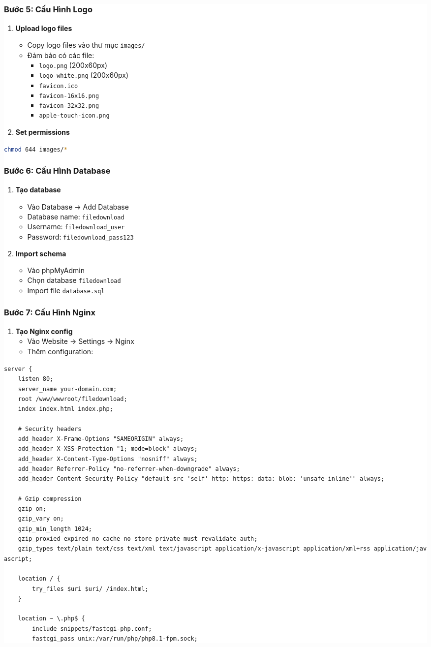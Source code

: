 ### Bước 5: Cấu Hình Logo

1. **Upload logo files**
   - Copy logo files vào thư mục `images/`
   - Đảm bảo có các file:
     - `logo.png` (200x60px)
     - `logo-white.png` (200x60px)
     - `favicon.ico`
     - `favicon-16x16.png`
     - `favicon-32x32.png`
     - `apple-touch-icon.png`

2. **Set permissions**
```bash
chmod 644 images/*
```

### Bước 6: Cấu Hình Database

1. **Tạo database**
   - Vào Database → Add Database
   - Database name: `filedownload`
   - Username: `filedownload_user`
   - Password: `filedownload_pass123`

2. **Import schema**
   - Vào phpMyAdmin
   - Chọn database `filedownload`
   - Import file `database.sql`

### Bước 7: Cấu Hình Nginx

1. **Tạo Nginx config**
   - Vào Website → Settings → Nginx
   - Thêm configuration:

```nginx
server {
    listen 80;
    server_name your-domain.com;
    root /www/wwwroot/filedownload;
    index index.html index.php;

    # Security headers
    add_header X-Frame-Options "SAMEORIGIN" always;
    add_header X-XSS-Protection "1; mode=block" always;
    add_header X-Content-Type-Options "nosniff" always;
    add_header Referrer-Policy "no-referrer-when-downgrade" always;
    add_header Content-Security-Policy "default-src 'self' http: https: data: blob: 'unsafe-inline'" always;

    # Gzip compression
    gzip on;
    gzip_vary on;
    gzip_min_length 1024;
    gzip_proxied expired no-cache no-store private must-revalidate auth;
    gzip_types text/plain text/css text/xml text/javascript application/x-javascript application/xml+rss application/javascript;

    location / {
        try_files $uri $uri/ /index.html;
    }

    location ~ \.php$ {
        include snippets/fastcgi-php.conf;
        fastcgi_pass unix:/var/run/php/php8.1-fpm.sock;
```